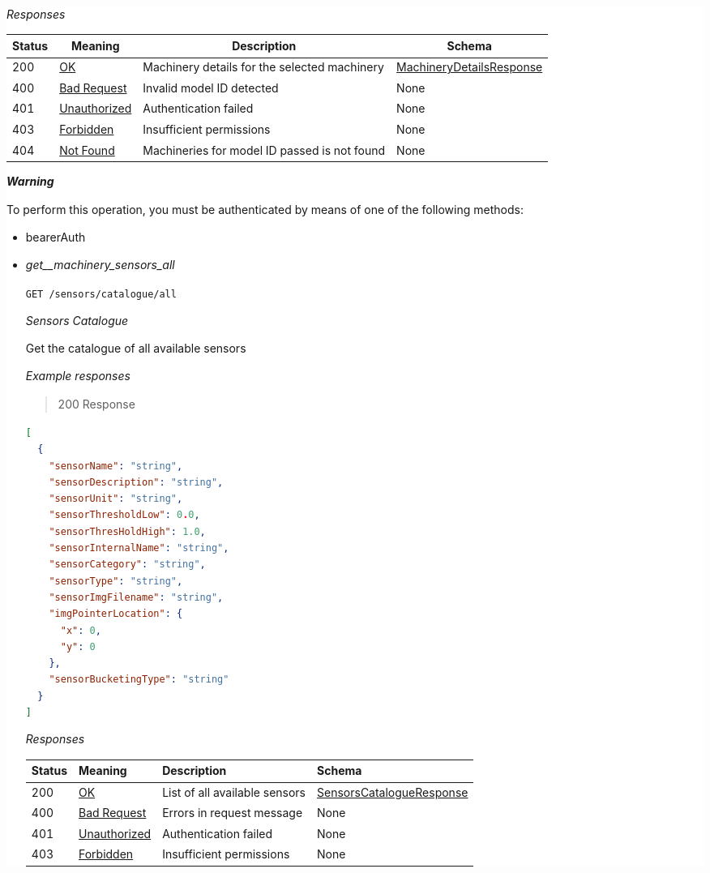   _Responses_

  | Status | Meaning                                                                    | Description                                  | Schema                                                |
  | ------ | -------------------------------------------------------------------------- | -------------------------------------------- | ----------------------------------------------------- |
  | 200    | [OK](https://tools.ietf.org/html/rfc7231#section-6.3.1)                    | Machinery details for the selected machinery | [MachineryDetailsResponse](#machinerydetailsresponse) |
  | 400    | [Bad Request](https://tools.ietf.org/html/rfc7231#section-6.5.1)           | Invalid model ID detected                    | None                                                  |
  | 401    | [Unauthorized](https://tools.ietf.org/html/rfc7235#section-3.1)            | Authentication failed                        | None                                                  |
  | 403    | [Forbidden](https://tools.ietf.org/html/rfc7231#section-6.5.3)             | Insufficient permissions                     | None                                                  |
  | 404    | [Not Found](https://tools.ietf.org/html/rfc7231#section-6.5.4)             | Machineries for model ID passed is not found | None                                                  |

  ***Warning***

  To perform this operation, you must be authenticated by means of one of the following methods:

  - bearerAuth

- _get\_\_machinery\_sensors\_all_

  `GET /sensors/catalogue/all`

  _Sensors Catalogue_

  Get the catalogue of all available sensors

  _Example responses_

  > 200 Response

  ```json
  [
    {
      "sensorName": "string",
      "sensorDescription": "string",
      "sensorUnit": "string",
      "sensorThresholdLow": 0.0,
      "sensorThresHoldHigh": 1.0,
      "sensorInternalName": "string",
      "sensorCategory": "string",
      "sensorType": "string",
      "sensorImgFilename": "string",
      "imgPointerLocation": {
        "x": 0,
        "y": 0
      },
      "sensorBucketingType": "string"
    }
  ]
  ```

  _Responses_

  | Status | Meaning                                                                    | Description                   | Schema                                                |
  | ------ | -------------------------------------------------------------------------- | ----------------------------- | ----------------------------------------------------- |
  | 200    | [OK](https://tools.ietf.org/html/rfc7231#section-6.3.1)                    | List of all available sensors | [SensorsCatalogueResponse](#sensorscatalogueresponse) |
  | 400    | [Bad Request](https://tools.ietf.org/html/rfc7231#section-6.5.1)           | Errors in request message     | None                                                  |
  | 401    | [Unauthorized](https://tools.ietf.org/html/rfc7235#section-3.1)            | Authentication failed         | None                                                  |
  | 403    | [Forbidden](https://tools.ietf.org/html/rfc7231#section-6.5.3)             | Insufficient permissions      | None                                                  |
